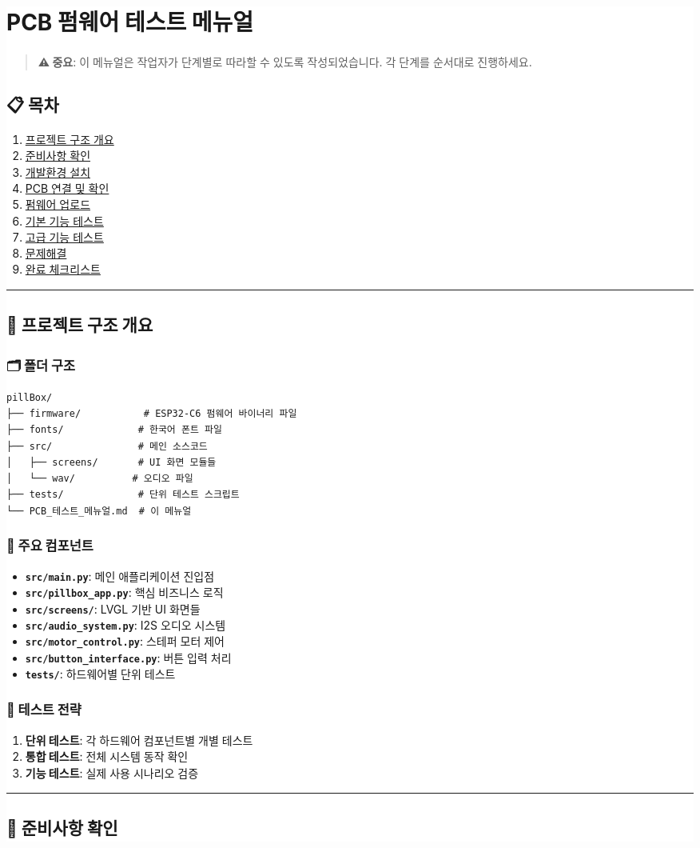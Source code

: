 # PCB 펌웨어 테스트 메뉴얼

> **⚠️ 중요**: 이 메뉴얼은 작업자가 단계별로 따라할 수 있도록 작성되었습니다. 각 단계를 순서대로 진행하세요.

## 📋 목차
1. [프로젝트 구조 개요](#프로젝트-구조-개요)
2. [준비사항 확인](#준비사항-확인)
3. [개발환경 설치](#개발환경-설치)
4. [PCB 연결 및 확인](#pcb-연결-및-확인)
5. [펌웨어 업로드](#펌웨어-업로드)
6. [기본 기능 테스트](#기본-기능-테스트)
7. [고급 기능 테스트](#고급-기능-테스트)
8. [문제해결](#문제해결)
9. [완료 체크리스트](#완료-체크리스트)

---

## 📁 프로젝트 구조 개요

### 🗂️ 폴더 구조
```
pillBox/
├── firmware/           # ESP32-C6 펌웨어 바이너리 파일
├── fonts/             # 한국어 폰트 파일
├── src/               # 메인 소스코드
│   ├── screens/       # UI 화면 모듈들
│   └── wav/          # 오디오 파일
├── tests/             # 단위 테스트 스크립트
└── PCB_테스트_메뉴얼.md  # 이 메뉴얼
```

### 🔧 주요 컴포넌트
- **`src/main.py`**: 메인 애플리케이션 진입점
- **`src/pillbox_app.py`**: 핵심 비즈니스 로직
- **`src/screens/`**: LVGL 기반 UI 화면들
- **`src/audio_system.py`**: I2S 오디오 시스템
- **`src/motor_control.py`**: 스테퍼 모터 제어
- **`src/button_interface.py`**: 버튼 입력 처리
- **`tests/`**: 하드웨어별 단위 테스트

### 🎯 테스트 전략
1. **단위 테스트**: 각 하드웨어 컴포넌트별 개별 테스트
2. **통합 테스트**: 전체 시스템 동작 확인
3. **기능 테스트**: 실제 사용 시나리오 검증

---

## 🎯 준비사항 확인
